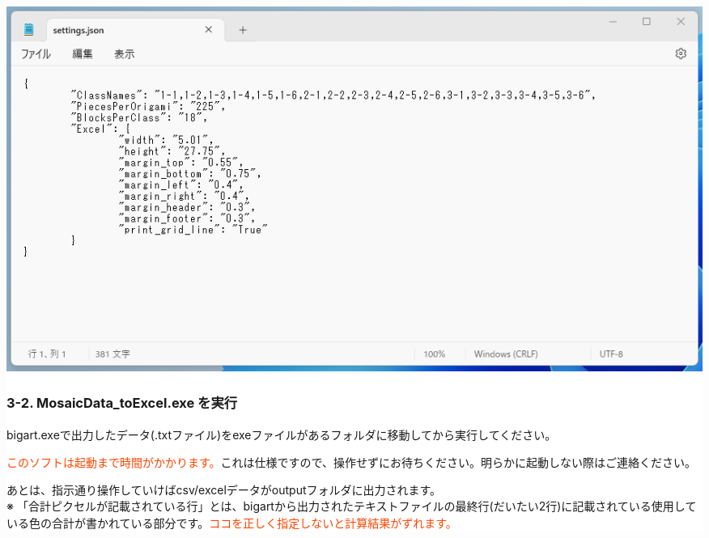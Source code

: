 ![img](/documents/img/settings_text.png)


### 3-2. MosaicData_toExcel.exe を実行
bigart.exeで出力したデータ(.txtファイル)をexeファイルがあるフォルダに移動してから実行してください。

<span style="color: orangered;">このソフトは起動まで時間がかかります。</span>これは仕様ですので、操作せずにお待ちください。明らかに起動しない際はご連絡ください。

あとは、指示通り操作していけばcsv/excelデータがoutputフォルダに出力されます。<br>
※ 「合計ピクセルが記載されている行」とは、bigartから出力されたテキストファイルの最終行(だいたい2行)に記載されている使用している色の合計が書かれている部分です。<span style="color: orangered;">ココを正しく指定しないと計算結果がずれます。</span>
